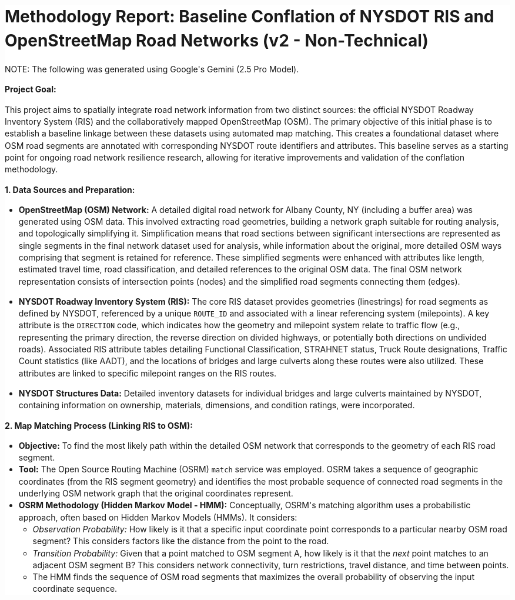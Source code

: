 # Methodology Report: Baseline Conflation of NYSDOT RIS and OpenStreetMap Road Networks (v2 - Non-Technical)

NOTE: The following was generated using Google's Gemini (2.5 Pro Model).

**Project Goal:**

This project aims to spatially integrate road network information from two distinct sources: the official NYSDOT Roadway Inventory System (RIS) and the collaboratively mapped OpenStreetMap (OSM).
The primary objective of this initial phase is to establish a baseline linkage between these datasets using automated map matching.
This creates a foundational dataset where OSM road segments are annotated with corresponding NYSDOT route identifiers and attributes.
This baseline serves as a starting point for ongoing road network resilience research, allowing for iterative improvements and validation of the conflation methodology.

**1. Data Sources and Preparation:**

- **OpenStreetMap (OSM) Network:**
  A detailed digital road network for Albany County, NY (including a buffer area) was generated using OSM data.
  This involved extracting road geometries, building a network graph suitable for routing analysis, and topologically simplifying it.
  Simplification means that road sections between significant intersections are represented as single segments in the final network dataset used for analysis, while information about the original, more detailed OSM ways comprising that segment is retained for reference.
  These simplified segments were enhanced with attributes like length, estimated travel time, road classification, and detailed references to the original OSM data.
  The final OSM network representation consists of intersection points (nodes) and the simplified road segments connecting them (edges).

- **NYSDOT Roadway Inventory System (RIS):**
  The core RIS dataset provides geometries (linestrings) for road segments as defined by NYSDOT, referenced by a unique `ROUTE_ID` and associated with a linear referencing system (milepoints).
  A key attribute is the `DIRECTION` code, which indicates how the geometry and milepoint system relate to traffic flow (e.g., representing the primary direction, the reverse direction on divided highways, or potentially both directions on undivided roads).
  Associated RIS attribute tables detailing Functional Classification, STRAHNET status, Truck Route designations, Traffic Count statistics (like AADT), and the locations of bridges and large culverts along these routes were also utilized. These attributes are linked to specific milepoint ranges on the RIS routes.

- **NYSDOT Structures Data:**
  Detailed inventory datasets for individual bridges and large culverts maintained by NYSDOT, containing information on ownership, materials, dimensions, and condition ratings, were incorporated.

**2. Map Matching Process (Linking RIS to OSM):**

- **Objective:** To find the most likely path within the detailed OSM network that corresponds to the geometry of each RIS road segment.
- **Tool:** The Open Source Routing Machine (OSRM) `match` service was employed. OSRM takes a sequence of geographic coordinates (from the RIS segment geometry) and identifies the most probable sequence of connected road segments in the underlying OSM network graph that the original coordinates represent.
- **OSRM Methodology (Hidden Markov Model - HMM):** Conceptually, OSRM's matching algorithm uses a probabilistic approach, often based on Hidden Markov Models (HMMs). It considers:
  - _Observation Probability:_ How likely is it that a specific input coordinate point corresponds to a particular nearby OSM road segment? This considers factors like the distance from the point to the road.
  - _Transition Probability:_ Given that a point matched to OSM segment A, how likely is it that the _next_ point matches to an adjacent OSM segment B? This considers network connectivity, turn restrictions, travel distance, and time between points.
  - The HMM finds the sequence of OSM road segments that maximizes the overall probability of observing the input coordinate sequence.